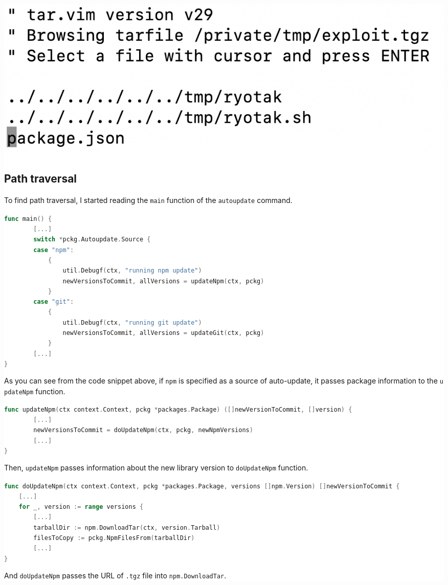 [^3]: https://github.com/golang/go/issues/25849
[^4]: Archives like this can be created by using tools such as [evilarc](https://github.com/ptoomey3/evilarc).

![Image of crafted tgz file to perform path traversal](/img/cdnjs-tgz-slip.png)

## Path traversal
To find path traversal, I started reading the `main` function of the `autoupdate` command.  
```go
func main() {
        [...]   
        switch *pckg.Autoupdate.Source {
        case "npm":
            {
                util.Debugf(ctx, "running npm update")
                newVersionsToCommit, allVersions = updateNpm(ctx, pckg)
            }
        case "git":
            {
                util.Debugf(ctx, "running git update")
                newVersionsToCommit, allVersions = updateGit(ctx, pckg)
            }
        [...]
}
```

As you can see from the code snippet above, if `npm` is specified as a source of auto-update, it passes package information to the `updateNpm` function.  

```go
func updateNpm(ctx context.Context, pckg *packages.Package) ([]newVersionToCommit, []version) {
        [...]
        newVersionsToCommit = doUpdateNpm(ctx, pckg, newNpmVersions)
        [...]
}
```

Then, `updateNpm` passes information about the new library version to `doUpdateNpm` function.  

```go
func doUpdateNpm(ctx context.Context, pckg *packages.Package, versions []npm.Version) []newVersionToCommit {
    [...]
    for _, version := range versions {
        [...]
        tarballDir := npm.DownloadTar(ctx, version.Tarball)
        filesToCopy := pckg.NpmFilesFrom(tarballDir)
        [...]
}
```
And `doUpdateNpm` passes the URL of `.tgz` file into `npm.DownloadTar`.    


[^1]: Quoted from [W3Techs](https://w3techs.com/technologies/details/cd-cdnjs) as of 15 July 2021. Due to the presence of SRI / cache, fewer websites could tamper immediately.  
[^2]: Quoted from [W3Techs](https://w3techs.com/technologies/details/cd-googlelibraries) as of 15 July 2021.
[^5]: I don't know if this is correct, but I remember that the dinner on that day was frozen gyoza (dumplings). (It was yummy!)  
[^6]: Because I was tired from work and I was hungry, I ran the command completed by shell without any confirmation.